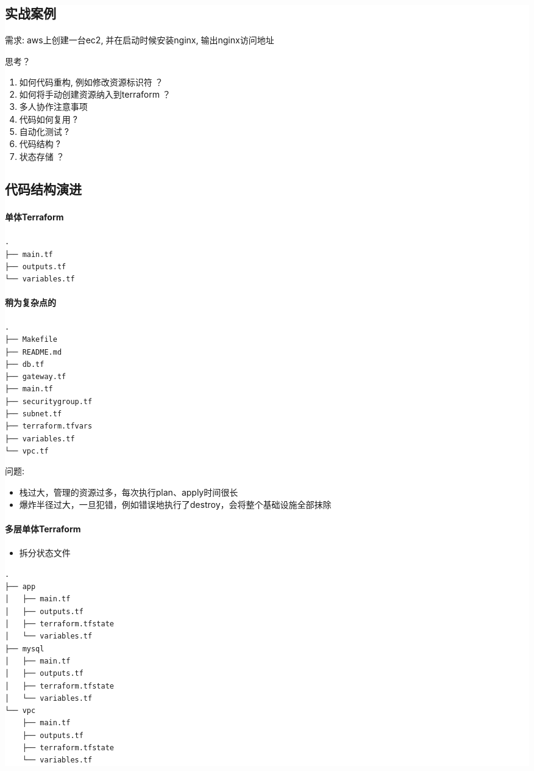 ## 实战案例

需求: aws上创建一台ec2, 并在启动时候安装nginx, 输出nginx访问地址


思考？
1. 如何代码重构, 例如修改资源标识符 ？
2. 如何将手动创建资源纳入到terraform ？
3. 多人协作注意事项
4. 代码如何复用 ?
4. 自动化测试 ?
5. 代码结构 ?
6. 状态存储 ？


## 代码结构演进

#### 单体Terraform
```
.
├── main.tf
├── outputs.tf
└── variables.tf
```

#### 稍为复杂点的
```
.
├── Makefile
├── README.md
├── db.tf
├── gateway.tf
├── main.tf
├── securitygroup.tf
├── subnet.tf
├── terraform.tfvars
├── variables.tf
└── vpc.tf
```

问题:

- 栈过大，管理的资源过多，每次执行plan、apply时间很长
- 爆炸半径过大，一旦犯错，例如错误地执行了destroy，会将整个基础设施全部抹除



#### 多层单体Terraform
- 拆分状态文件
```
.
├── app
│   ├── main.tf
│   ├── outputs.tf
│   ├── terraform.tfstate
│   └── variables.tf
├── mysql
│   ├── main.tf
│   ├── outputs.tf
│   ├── terraform.tfstate
│   └── variables.tf
└── vpc
    ├── main.tf
    ├── outputs.tf
    ├── terraform.tfstate
    └── variables.tf
```